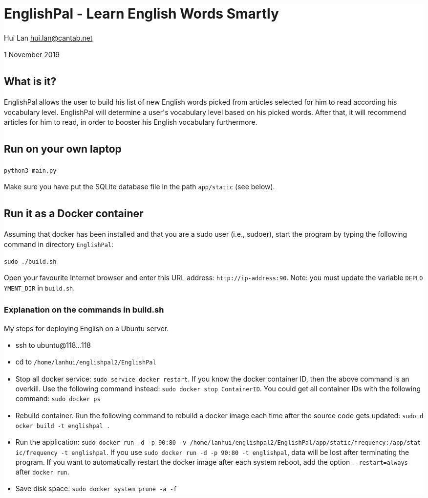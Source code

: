 # EnglishPal - Learn English Words Smartly



Hui Lan <hui.lan@cantab.net>

1 November 2019


## What is it?


EnglishPal allows the user to build his list of new English words
picked from articles selected for him to read according his vocabulary level.  EnglishPal will determine a user's vocabulary level based on his picked words.  After that, it will recommend articles for him to read, in order to booster his English vocabulary furthermore.


## Run on your own laptop

`python3 main.py`

Make sure you have put the SQLite database file in the path `app/static` (see below).


## Run it as a Docker container


Assuming that docker has been installed and that you are a sudo user (i.e., sudoer), start the program by typing the following command in directory `EnglishPal`:

`sudo ./build.sh`

Open your favourite Internet browser and enter this URL address: `http://ip-address:90`.  Note: you must update the variable `DEPLOYMENT_DIR` in `build.sh`.

### Explanation on the commands in build.sh

My steps for deploying English on a Ubuntu server.

- ssh to ubuntu@118.*.*.118

- cd to `/home/lanhui/englishpal2/EnglishPal`

- Stop all docker service: `sudo service docker restart`.  If you know the docker container ID, then the above command is an overkill.  Use the following command instead: `sudo docker stop ContainerID`.  You could get all container IDs with the following command: `sudo docker ps`

- Rebuild container. Run the following command to rebuild a docker image each time after the source code gets updated: `sudo docker build -t englishpal .`

- Run the application: `sudo docker run -d -p 90:80 -v /home/lanhui/englishpal2/EnglishPal/app/static/frequency:/app/static/frequency -t englishpal`. If you use `sudo docker run -d -p 90:80 -t englishpal`, data will be lost after terminating the program.  If you want to automatically restart the docker image after each system reboot, add the option `--restart=always` after `docker run`.

- Save disk space: `sudo docker system prune -a -f`
